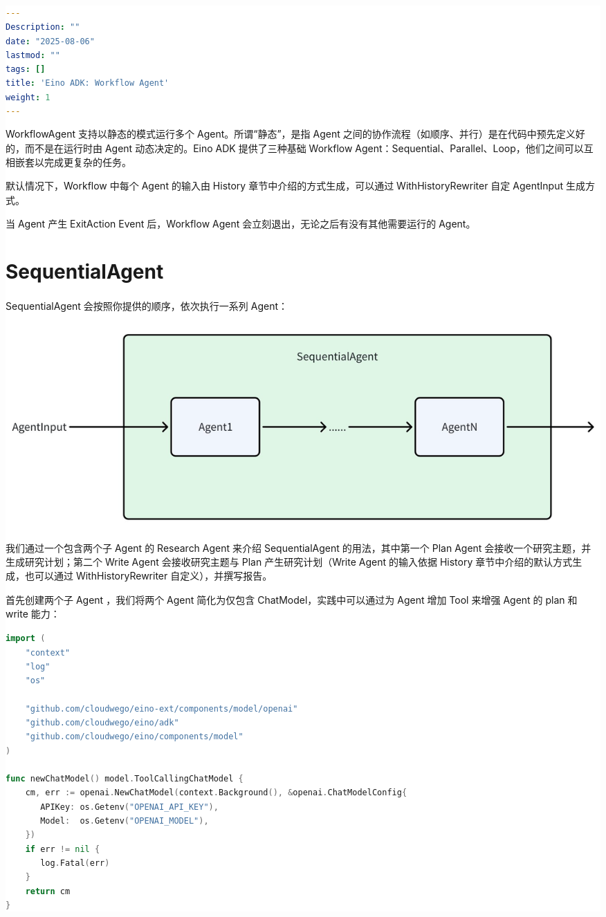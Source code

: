 ```yaml
---
Description: ""
date: "2025-08-06"
lastmod: ""
tags: []
title: 'Eino ADK: Workflow Agent'
weight: 1
---
```


WorkflowAgent 支持以静态的模式运行多个 Agent。所谓“静态”，是指 Agent 之间的协作流程（如顺序、并行）是在代码中预先定义好的，而不是在运行时由 Agent 动态决定的。Eino ADK 提供了三种基础 Workflow Agent：Sequential、Parallel、Loop，他们之间可以互相嵌套以完成更复杂的任务。

默认情况下，Workflow 中每个 Agent 的输入由 History 章节中介绍的方式生成，可以通过 WithHistoryRewriter 自定 AgentInput 生成方式。

当 Agent 产生 ExitAction Event 后，Workflow Agent 会立刻退出，无论之后有没有其他需要运行的 Agent。

# SequentialAgent

SequentialAgent 会按照你提供的顺序，依次执行一系列 Agent：

<a href="/img/eino/sequential_agents.png" target="_blank"><img src="/img/eino/sequential_agents.png" width="100%" /></a>

我们通过一个包含两个子 Agent 的 Research Agent 来介绍 SequentialAgent 的用法，其中第一个 Plan Agent 会接收一个研究主题，并生成研究计划；第二个 Write Agent 会接收研究主题与 Plan 产生研究计划（Write Agent 的输入依据 History 章节中介绍的默认方式生成，也可以通过 WithHistoryRewriter 自定义），并撰写报告。

首先创建两个子 Agent ，我们将两个 Agent 简化为仅包含 ChatModel，实践中可以通过为 Agent 增加 Tool 来增强 Agent 的 plan 和 write 能力：

```go
import (
    "context"
    "log"
    "os"

    "github.com/cloudwego/eino-ext/components/model/openai"
    "github.com/cloudwego/eino/adk"
    "github.com/cloudwego/eino/components/model"
)

func newChatModel() model.ToolCallingChatModel {
    cm, err := openai.NewChatModel(context.Background(), &openai.ChatModelConfig{
       APIKey: os.Getenv("OPENAI_API_KEY"),
       Model:  os.Getenv("OPENAI_MODEL"),
    })
    if err != nil {
       log.Fatal(err)
    }
    return cm
}
```